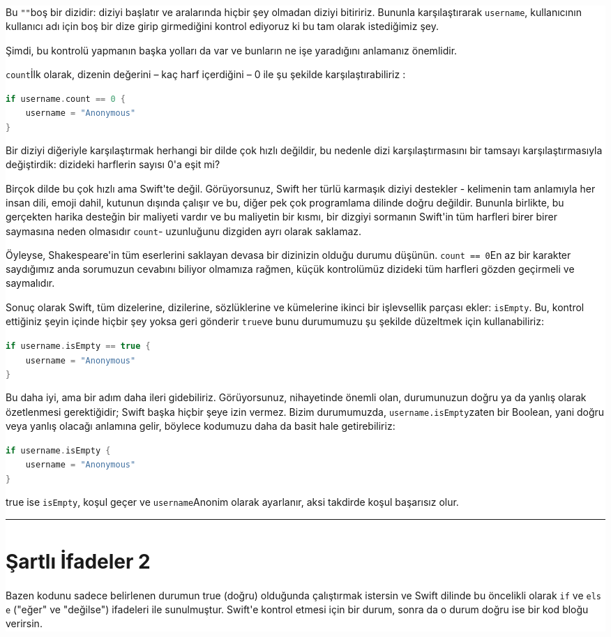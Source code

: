 Bu `""`boş bir dizidir: diziyi başlatır ve aralarında hiçbir şey olmadan diziyi bitiririz. Bununla karşılaştırarak `username`, kullanıcının kullanıcı adı için boş bir dize girip girmediğini kontrol ediyoruz ki bu tam olarak istediğimiz şey.

Şimdi, bu kontrolü yapmanın başka yolları da var ve bunların ne işe yaradığını anlamanız önemlidir.

`count`İlk olarak, dizenin değerini – kaç harf içerdiğini – 0 ile şu şekilde karşılaştırabiliriz :

```swift
if username.count == 0 {
    username = "Anonymous"
}
```

Bir diziyi diğeriyle karşılaştırmak herhangi bir dilde çok hızlı değildir, bu nedenle dizi karşılaştırmasını bir tamsayı karşılaştırmasıyla değiştirdik: dizideki harflerin sayısı 0'a eşit mi?

Birçok dilde bu çok hızlı ama Swift'te değil. Görüyorsunuz, Swift her türlü karmaşık diziyi destekler - kelimenin tam anlamıyla her insan dili, emoji dahil, kutunun dışında çalışır ve bu, diğer pek çok programlama dilinde doğru değildir. Bununla birlikte, bu gerçekten harika desteğin bir maliyeti vardır ve bu maliyetin bir kısmı, bir dizgiyi sormanın Swift'in tüm harfleri birer birer saymasına neden olmasıdır `count`- uzunluğunu dizgiden ayrı olarak saklamaz.

Öyleyse, Shakespeare'in tüm eserlerini saklayan devasa bir dizinizin olduğu durumu düşünün. `count == 0`En az bir karakter saydığımız anda sorumuzun cevabını biliyor olmamıza rağmen, küçük kontrolümüz dizideki tüm harfleri gözden geçirmeli ve saymalıdır.

Sonuç olarak Swift, tüm dizelerine, dizilerine, sözlüklerine ve kümelerine ikinci bir işlevsellik parçası ekler: `isEmpty`. Bu, kontrol ettiğiniz şeyin içinde hiçbir şey yoksa geri gönderir `true`ve bunu durumumuzu şu şekilde düzeltmek için kullanabiliriz:

```swift
if username.isEmpty == true {
    username = "Anonymous"
}
```

Bu daha iyi, ama bir adım daha ileri gidebiliriz. Görüyorsunuz, nihayetinde önemli olan, durumunuzun doğru ya da yanlış olarak özetlenmesi gerektiğidir; Swift başka hiçbir şeye izin vermez. Bizim durumumuzda, `username.isEmpty`zaten bir Boolean, yani doğru veya yanlış olacağı anlamına gelir, böylece kodumuzu daha da basit hale getirebiliriz:

```swift
if username.isEmpty {
    username = "Anonymous"
}
```

true ise `isEmpty`, koşul geçer ve `username`Anonim olarak ayarlanır, aksi takdirde koşul başarısız olur.

---

# Şartlı İfadeler 2

Bazen kodunu sadece belirlenen durumun true (doğru) olduğunda çalıştırmak istersin ve Swift dilinde bu öncelikli olarak `if` ve `else` ("eğer" ve "değilse") ifadeleri ile sunulmuştur. Swift'e kontrol etmesi için bir durum, sonra da o durum doğru ise bir kod bloğu verirsin.
